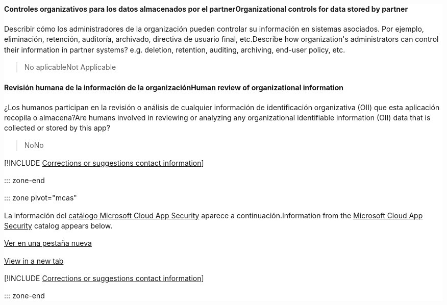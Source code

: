 #### <a name="organizational-controls-for-data-stored-by-partner"></a><span data-ttu-id="96b2f-165">Controles organizativos para los datos almacenados por el partner</span><span class="sxs-lookup"><span data-stu-id="96b2f-165">Organizational controls for data stored by partner</span></span>

<span data-ttu-id="96b2f-166">Describir cómo los administradores de la organización pueden controlar su información en sistemas asociados. Por ejemplo, eliminación, retención, auditoría, archivado, directiva de usuario final, etc.</span><span class="sxs-lookup"><span data-stu-id="96b2f-166">Describe how organization's administrators can control their information in partner systems? e.g. deletion, retention, auditing, archiving, end-user policy, etc.</span></span>

><span data-ttu-id="96b2f-167">No aplicable</span><span class="sxs-lookup"><span data-stu-id="96b2f-167">Not Applicable</span></span>

#### <a name="human-review-of-organizational-information"></a><span data-ttu-id="96b2f-168">Revisión humana de la información de la organización</span><span class="sxs-lookup"><span data-stu-id="96b2f-168">Human review of organizational information</span></span>

<span data-ttu-id="96b2f-169">¿Los humanos participan en la revisión o análisis de cualquier información de identificación organizativa (OII) que esta aplicación recopila o almacena?</span><span class="sxs-lookup"><span data-stu-id="96b2f-169">Are humans involved in reviewing or analyzing any organizational identifiable information (OII) data that is collected or stored by this app?</span></span>

><span data-ttu-id="96b2f-170">No</span><span class="sxs-lookup"><span data-stu-id="96b2f-170">No</span></span>

[!INCLUDE [Corrections or suggestions contact information](../includes/corrections-or-suggestions.md)]

::: zone-end

::: zone pivot="mcas"

<span data-ttu-id="96b2f-171">La información del [catálogo Microsoft Cloud App Security](https://www.microsoft.com/enterprise-mobility-security/cloud-app-security) aparece a continuación.</span><span class="sxs-lookup"><span data-stu-id="96b2f-171">Information from the [Microsoft Cloud App Security](https://www.microsoft.com/enterprise-mobility-security/cloud-app-security) catalog appears below.</span></span>

<iframe height='1020' title='<span data-ttu-id="96b2f-172">Microsoft Cloud App Security Información</span><span class="sxs-lookup"><span data-stu-id="96b2f-172">Microsoft Cloud App Security Information</span></span>' src='https://appmcasinfoprod.azurewebsites.net/#/dashboard/36380' frameborder='no' style='width: 100%;'></iframe><span data-ttu-id="96b2f-173">

<a href="https://appmcasinfoprod.azurewebsites.net/#/dashboard/36380" target="_blank">Ver en una pestaña nueva</a></span><span class="sxs-lookup"><span data-stu-id="96b2f-173">

<a href="https://appmcasinfoprod.azurewebsites.net/#/dashboard/36380" target="_blank">View in a new tab</a></span></span>

[!INCLUDE [Corrections or suggestions contact information](../includes/corrections-or-suggestions.md)]

::: zone-end
